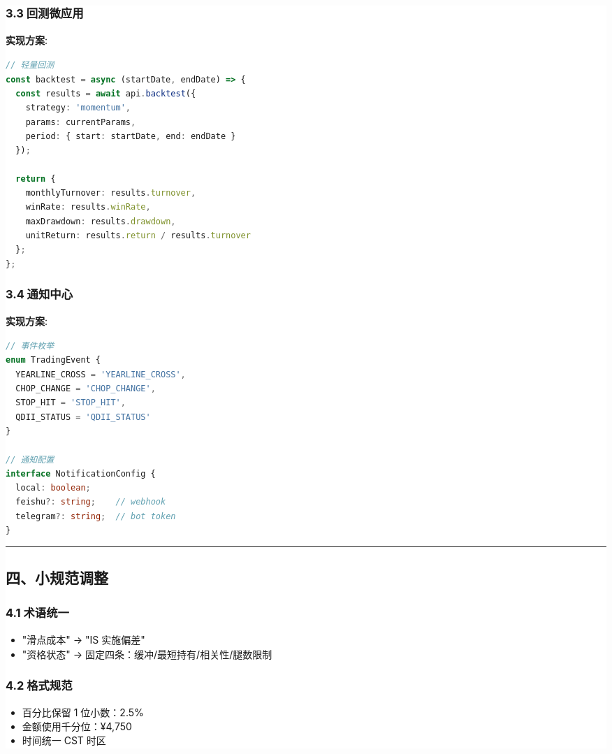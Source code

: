 ### 3.3 回测微应用

**实现方案**:
```typescript
// 轻量回测
const backtest = async (startDate, endDate) => {
  const results = await api.backtest({
    strategy: 'momentum',
    params: currentParams,
    period: { start: startDate, end: endDate }
  });
  
  return {
    monthlyTurnover: results.turnover,
    winRate: results.winRate,
    maxDrawdown: results.drawdown,
    unitReturn: results.return / results.turnover
  };
};
```

### 3.4 通知中心

**实现方案**:
```typescript
// 事件枚举
enum TradingEvent {
  YEARLINE_CROSS = 'YEARLINE_CROSS',
  CHOP_CHANGE = 'CHOP_CHANGE',
  STOP_HIT = 'STOP_HIT',
  QDII_STATUS = 'QDII_STATUS'
}

// 通知配置
interface NotificationConfig {
  local: boolean;
  feishu?: string;    // webhook
  telegram?: string;  // bot token
}
```

---

## 四、小规范调整

### 4.1 术语统一
- "滑点成本" → "IS 实施偏差"
- "资格状态" → 固定四条：缓冲/最短持有/相关性/腿数限制

### 4.2 格式规范
- 百分比保留 1 位小数：2.5%
- 金额使用千分位：¥4,750
- 时间统一 CST 时区
